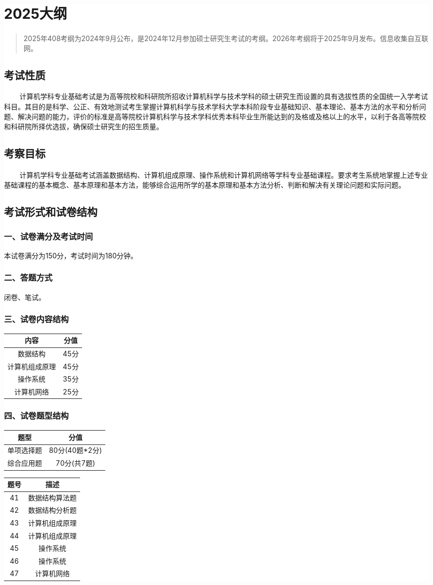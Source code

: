 # 2025大纲

> 2025年408考纲为2024年9月公布，是2024年12月参加硕士研究生考试的考纲。2026年考纲将于2025年9月发布。信息收集自互联网。

## 考试性质

&nbsp;&nbsp;&nbsp;&nbsp;&nbsp;&nbsp;&nbsp;&nbsp;计算机学科专业基础考试是为高等院校和科研院所招收计算机科学与技术学科的硕士研究生而设置的具有选拔性质的全国统一入学考试科目。其目的是科学、公正、有效地测试考生掌握计算机科学与技术学科大学本科阶段专业基础知识、基本理论、基本方法的水平和分析问题、解决问题的能力，评价的标准是高等院校计算机科学与技术学科优秀本科毕业生所能达到的及格或及格以上的水平，以利于各高等院校和科研院所择优选拔，确保硕士研究生的招生质量。

## 考察目标

&nbsp;&nbsp;&nbsp;&nbsp;&nbsp;&nbsp;&nbsp;&nbsp;计算机学科专业基础考试涵盖数据结构、计算机组成原理、操作系统和计算机网络等学科专业基础课程。要求考生系统地掌握上述专业基础课程的基本概念、基本原理和基本方法，能够综合运用所学的基本原理和基本方法分析、判断和解决有关理论问题和实际问题。

## 考试形式和试卷结构

### 一、试卷满分及考试时间

本试卷满分为150分，考试时间为180分钟。

### 二、答题方式

闭卷、笔试。

### 三、试卷内容结构

|      内容      | 分值 |
| :------------: | :--: |
|    数据结构    | 45分 |
| 计算机组成原理 | 45分 |
|    操作系统    | 35分 |
|   计算机网络   | 25分 |

### 四、试卷题型结构

|    题型    |      分值      |
| :--------: | :------------: |
| 单项选择题 | 80分(40题*2分) |
| 综合应用题 |  70分(共7题)   |

|    题号    |      描述      |
| :--------: | :------------: |
|     41     | 数据结构算法题 |
|     42     | 数据结构分析题 |
|     43     | 计算机组成原理 |
|     44     | 计算机组成原理 |
|     45     |    操作系统    |
|     46     |    操作系统    |
|     47     |   计算机网络   |
